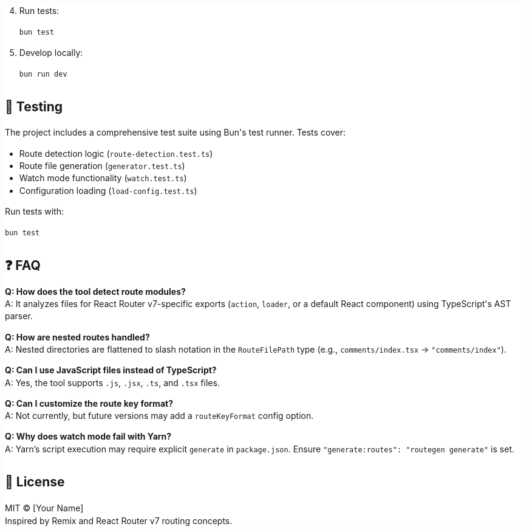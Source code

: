 4. Run tests:

   ```bash
   bun test
   ```

5. Develop locally:

   ```bash
   bun run dev
   ```

## 🧪 Testing

The project includes a comprehensive test suite using Bun's test runner. Tests cover:

- Route detection logic (`route-detection.test.ts`)
- Route file generation (`generator.test.ts`)
- Watch mode functionality (`watch.test.ts`)
- Configuration loading (`load-config.test.ts`)

Run tests with:

```bash
bun test
```

## ❓ FAQ

**Q: How does the tool detect route modules?**\
A: It analyzes files for React Router v7-specific exports (`action`, `loader`, or a default React component) using TypeScript's AST parser.

**Q: How are nested routes handled?**\
A: Nested directories are flattened to slash notation in the `RouteFilePath` type (e.g., `comments/index.tsx` → `"comments/index"`).

**Q: Can I use JavaScript files instead of TypeScript?**\
A: Yes, the tool supports `.js`, `.jsx`, `.ts`, and `.tsx` files.

**Q: Can I customize the route key format?**\
A: Not currently, but future versions may add a `routeKeyFormat` config option.

**Q: Why does watch mode fail with Yarn?**\
A: Yarn’s script execution may require explicit `generate` in `package.json`. Ensure `"generate:routes": "routegen generate"` is set.

## 📄 License

MIT © \[Your Name\]\
Inspired by Remix and React Router v7 routing concepts.